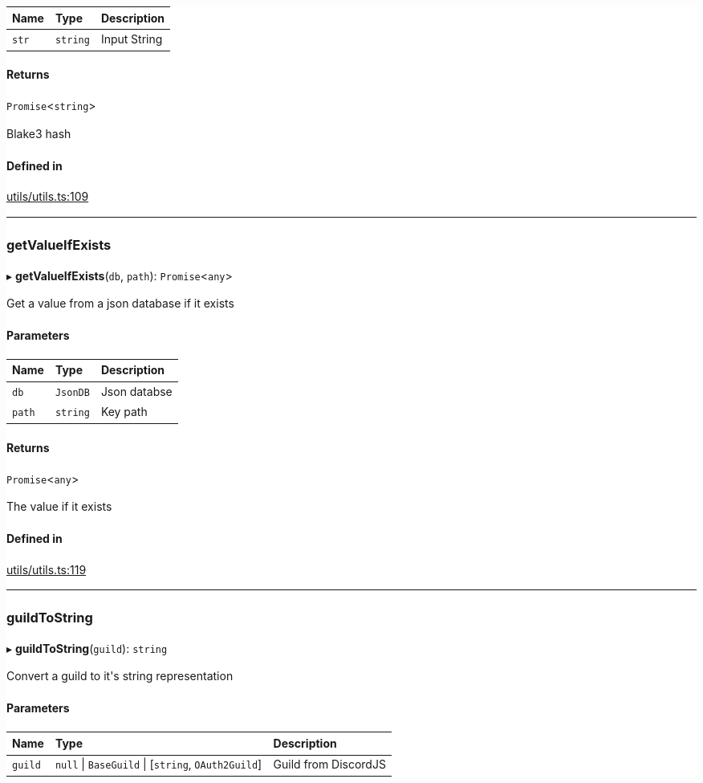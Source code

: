 | Name | Type | Description |
| :------ | :------ | :------ |
| `str` | `string` | Input String |

#### Returns

`Promise`<`string`\>

Blake3 hash

#### Defined in

[utils/utils.ts:109](https://github.com/dgudim/Discord_bots-common/blob/master/src/utils/utils.ts#L109)

___

### getValueIfExists

▸ **getValueIfExists**(`db`, `path`): `Promise`<`any`\>

Get a value from a json database if it exists

#### Parameters

| Name | Type | Description |
| :------ | :------ | :------ |
| `db` | `JsonDB` | Json databse |
| `path` | `string` | Key path |

#### Returns

`Promise`<`any`\>

The value if it exists

#### Defined in

[utils/utils.ts:119](https://github.com/dgudim/Discord_bots-common/blob/master/src/utils/utils.ts#L119)

___

### guildToString

▸ **guildToString**(`guild`): `string`

Convert a guild to it's string representation

#### Parameters

| Name | Type | Description |
| :------ | :------ | :------ |
| `guild` | ``null`` \| `BaseGuild` \| [`string`, `OAuth2Guild`] | Guild from DiscordJS |
